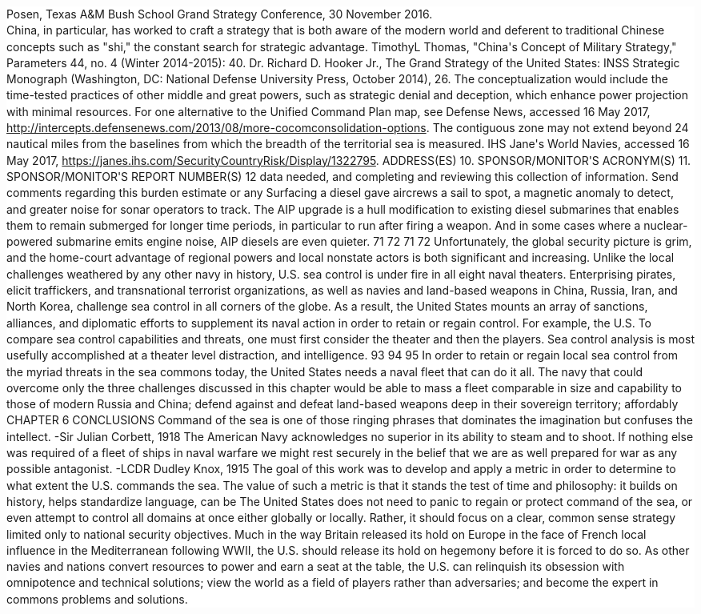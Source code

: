 Posen, Texas A&M Bush School Grand Strategy Conference, 30 November  2016.   
China, in particular, has worked to craft a strategy that is both aware of the modern world and deferent to traditional Chinese concepts such as "shi," the constant search for strategic advantage. TimothyL Thomas, "China's Concept of Military  Strategy," Parameters 44, no. 4 (Winter 2014-2015): 40.
Dr. Richard D. Hooker Jr., The Grand Strategy of the United States: INSS Strategic Monograph (Washington, DC: National Defense University Press, October 2014), 26.
The conceptualization would include the time-tested practices of other middle and great powers, such as strategic denial and deception, which enhance power projection with minimal resources.
For one alternative to the Unified Command Plan map, see Defense News, accessed 16 May 2017, http://intercepts.defensenews.com/2013/08/more-cocomconsolidation-options.
The contiguous zone may not extend beyond 24 nautical miles from the baselines from which the breadth of the territorial sea is measured.
IHS Jane's World Navies, accessed 16 May 2017, https://janes.ihs.com/SecurityCountryRisk/Display/1322795.
ADDRESS(ES) 
10. SPONSOR/MONITOR'S ACRONYM(S) 11. SPONSOR/MONITOR'S REPORT NUMBER(S) 12
data needed, and completing and reviewing this collection of information. Send comments regarding this burden estimate or any
Surfacing a diesel gave aircrews a sail to spot, a magnetic anomaly to detect, and greater noise for sonar operators to track. The AIP upgrade is a hull modification to existing diesel submarines that enables them to remain submerged for longer time periods, in particular to run after firing a weapon. And in some cases where a nuclear-powered submarine emits engine noise, AIP diesels are even quieter. 
71
72
71
72
Unfortunately, the global security picture is grim, and the home-court advantage of regional powers and local nonstate actors is both significant and increasing.
Unlike the local challenges weathered by any other navy in history, U.S. sea control is under fire in all eight naval theaters. Enterprising pirates, elicit traffickers, and transnational terrorist organizations, as well as navies and land-based weapons in China, Russia, Iran, and North Korea, challenge sea control in all corners of the globe. As a result, the United States mounts an array of sanctions, alliances, and diplomatic efforts to supplement its naval action in order to retain or regain control. For example, the U.S.  To compare sea control capabilities and threats, one must first consider the theater and then the players. Sea control analysis is most usefully accomplished at a theater level distraction, and intelligence. 
93
94
95
In order to retain or regain local sea control from the myriad threats in the sea commons today, the United States needs a naval fleet that can do it all. The navy that could overcome only the three challenges discussed in this chapter would be able to mass a fleet comparable in size and capability to those of modern Russia and China; defend against and defeat land-based weapons deep in their sovereign territory; affordably CHAPTER 6 CONCLUSIONS Command of the sea is one of those ringing phrases that dominates the imagination but confuses the intellect.
-Sir Julian Corbett, 1918   The American Navy acknowledges no superior in its ability to steam and to shoot. If nothing else was required of a fleet of ships in naval warfare we might rest securely in the belief that we are as well prepared for war as any possible antagonist.
-LCDR Dudley Knox, 1915   The goal of this work was to develop and apply a metric in order to determine to what extent the U.S. commands the sea. The value of such a metric is that it stands the test of time and philosophy: it builds on history, helps standardize language, can be  The United States does not need to panic to regain or protect command of the sea, or even attempt to control all domains at once either globally or locally. Rather, it should focus on a clear, common sense strategy limited only to national security objectives.
Much in the way Britain released its hold on Europe in the face of French local influence in the Mediterranean following WWII, the U.S. should release its hold on hegemony before it is forced to do so. As other navies and nations convert resources to power and earn a seat at the table, the U.S. can relinquish its obsession with omnipotence and technical solutions; view the world as a field of players rather than adversaries; and become the expert in commons problems and solutions.